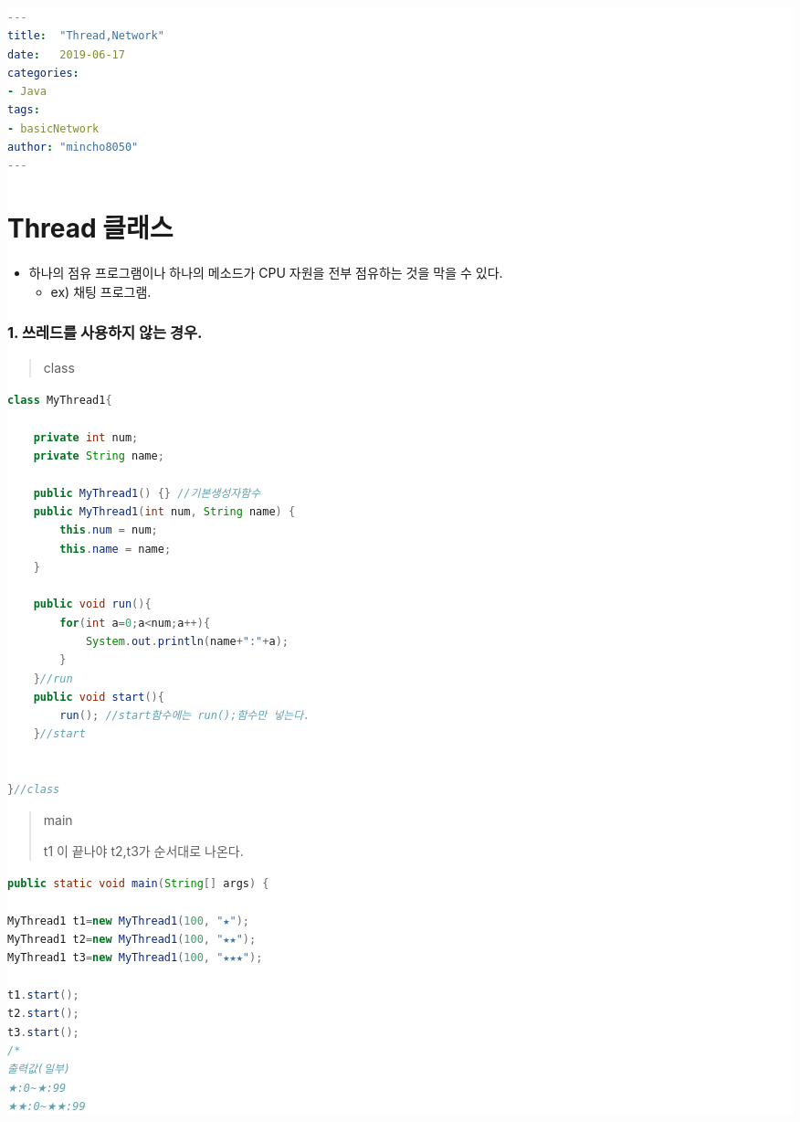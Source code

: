 ```yaml
---
title:  "Thread,Network"
date:   2019-06-17
categories: 
- Java
tags:
- basicNetwork
author: "mincho8050"
---
```


# Thread 클래스

- 하나의 점유 프로그램이나 하나의 메소드가 CPU 자원을 전부 점유하는 것을 막을 수 있다.
  - ex) 채팅 프로그램.



### 1. 쓰레드를 사용하지 않는 경우.

> class

```java
class MyThread1{
	
	private int num;
	private String name;
	
	public MyThread1() {} //기본생성자함수
	public MyThread1(int num, String name) {
		this.num = num;
		this.name = name;
	}
	
	public void run(){
		for(int a=0;a<num;a++){
			System.out.println(name+":"+a);
		}
	}//run
	public void start(){
		run(); //start함수에는 run();함수만 넣는다. 
	}//start
	
	
}//class
```

> main
>
> t1 이 끝나야 t2,t3가 순서대로 나온다. 

```java
public static void main(String[] args) {
    
MyThread1 t1=new MyThread1(100, "★");
MyThread1 t2=new MyThread1(100, "★★");
MyThread1 t3=new MyThread1(100, "★★★");

t1.start();
t2.start();
t3.start();
/*
출력값(일부)
★:0~★:99
★★:0~★★:99
```